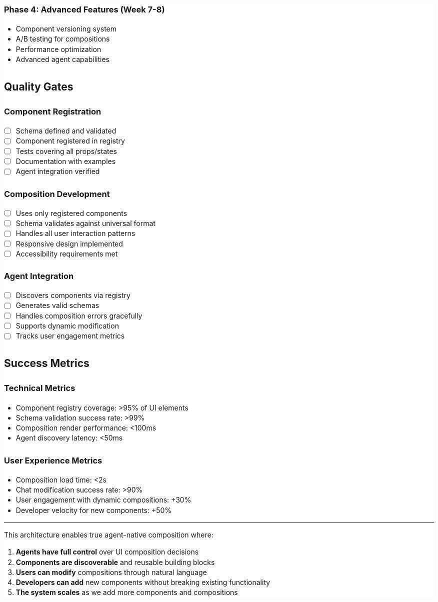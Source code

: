 ### Phase 4: Advanced Features (Week 7-8)
- Component versioning system
- A/B testing for compositions
- Performance optimization
- Advanced agent capabilities

## Quality Gates

### Component Registration
- [ ] Schema defined and validated
- [ ] Component registered in registry
- [ ] Tests covering all props/states
- [ ] Documentation with examples
- [ ] Agent integration verified

### Composition Development
- [ ] Uses only registered components
- [ ] Schema validates against universal format
- [ ] Handles all user interaction patterns
- [ ] Responsive design implemented
- [ ] Accessibility requirements met

### Agent Integration
- [ ] Discovers components via registry
- [ ] Generates valid schemas
- [ ] Handles composition errors gracefully
- [ ] Supports dynamic modification
- [ ] Tracks user engagement metrics

## Success Metrics

### Technical Metrics
- Component registry coverage: >95% of UI elements
- Schema validation success rate: >99%
- Composition render performance: <100ms
- Agent discovery latency: <50ms

### User Experience Metrics
- Composition load time: <2s
- Chat modification success rate: >90%
- User engagement with dynamic compositions: +30%
- Developer velocity for new components: +50%

---

This architecture enables true agent-native composition where:
1. **Agents have full control** over UI composition decisions
2. **Components are discoverable** and reusable building blocks
3. **Users can modify** compositions through natural language
4. **Developers can add** new components without breaking existing functionality
5. **The system scales** as we add more components and compositions